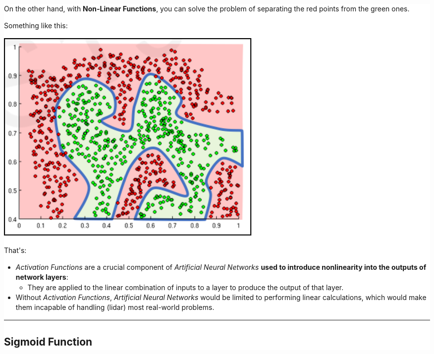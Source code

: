 On the other hand, with **Non-Linear Functions**, you can solve the problem of separating the red points from the green ones.

Something like this:

![img](images/activation-function-003.png)

That's:

 - *Activation Functions* are a crucial component of *Artificial Neural Networks* **used to introduce nonlinearity into the outputs of network layers**:
   - They are applied to the linear combination of inputs to a layer to produce the output of that layer.
 - Without *Activation Functions*, *Artificial Neural Networks* would be limited to performing linear calculations, which would make them incapable of handling (lidar) most real-world problems.





















---

<div id="sigmoid-function"></div>

## Sigmoid Function
